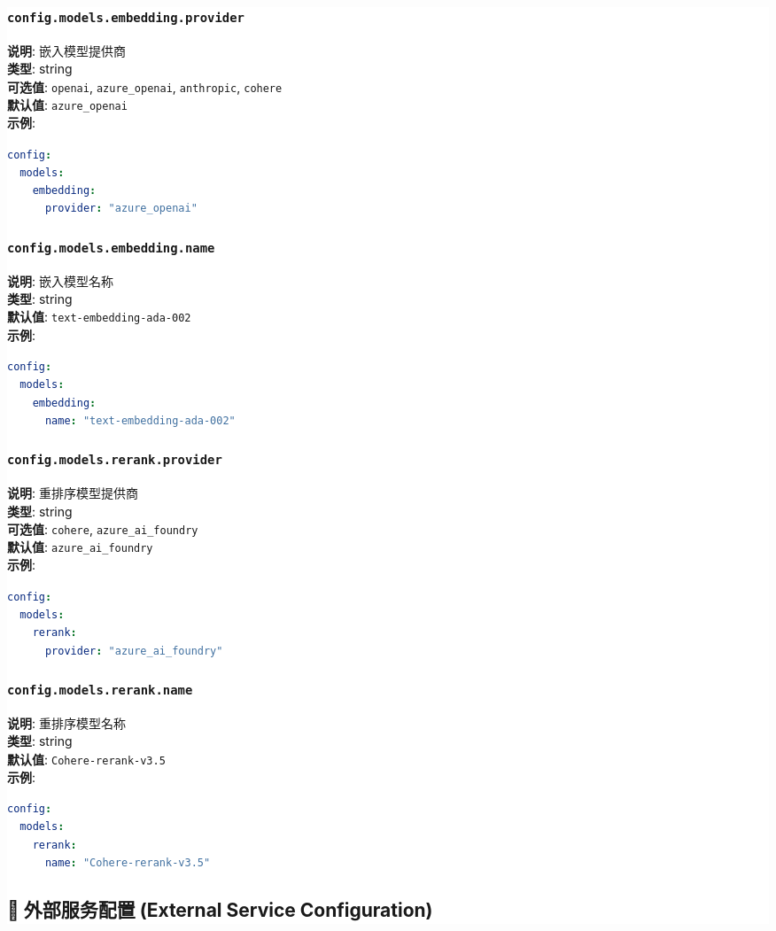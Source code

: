 ### `config.models.embedding.provider`
**说明**: 嵌入模型提供商  
**类型**: string  
**可选值**: `openai`, `azure_openai`, `anthropic`, `cohere`  
**默认值**: `azure_openai`  
**示例**:
```yaml
config:
  models:
    embedding:
      provider: "azure_openai"
```

### `config.models.embedding.name`
**说明**: 嵌入模型名称  
**类型**: string  
**默认值**: `text-embedding-ada-002`  
**示例**:
```yaml
config:
  models:
    embedding:
      name: "text-embedding-ada-002"
```

### `config.models.rerank.provider`
**说明**: 重排序模型提供商  
**类型**: string  
**可选值**: `cohere`, `azure_ai_foundry`  
**默认值**: `azure_ai_foundry`  
**示例**:
```yaml
config:
  models:
    rerank:
      provider: "azure_ai_foundry"
```

### `config.models.rerank.name`
**说明**: 重排序模型名称  
**类型**: string  
**默认值**: `Cohere-rerank-v3.5`  
**示例**:
```yaml
config:
  models:
    rerank:
      name: "Cohere-rerank-v3.5"
```

## 🔗 外部服务配置 (External Service Configuration)
